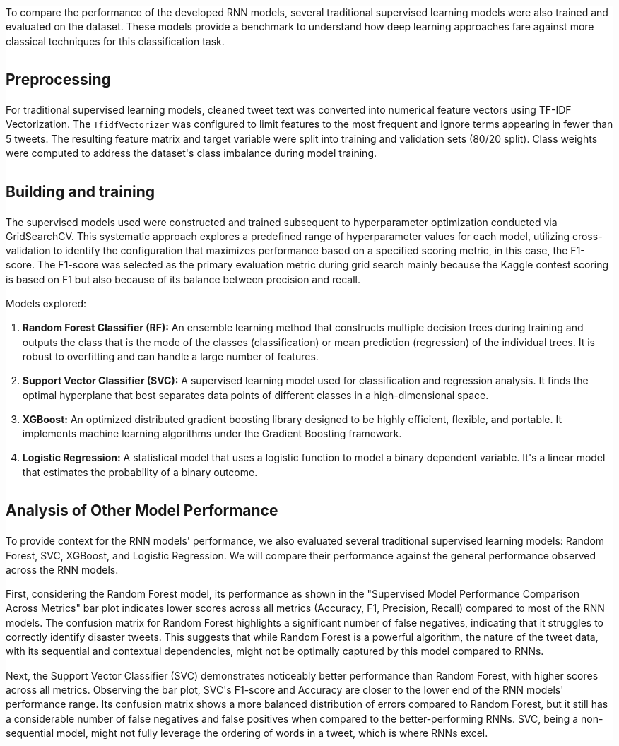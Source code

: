 To compare the performance of the developed RNN models, several traditional supervised learning models were also trained and evaluated on the dataset. These models provide a benchmark to understand how deep learning approaches fare against more classical techniques for this classification task.

## Preprocessing

For traditional supervised learning models, cleaned tweet text was converted into numerical feature vectors using TF-IDF Vectorization. The `TfidfVectorizer` was configured to limit features to the most frequent and ignore terms appearing in fewer than 5 tweets. The resulting feature matrix and target variable were split into training and validation sets (80/20 split). Class weights were computed to address the dataset's class imbalance during model training.

## Building and training

The supervised models used were constructed and trained subsequent to hyperparameter optimization conducted via GridSearchCV. This systematic approach explores a predefined range of hyperparameter values for each model, utilizing cross-validation to identify the configuration that maximizes performance based on a specified scoring metric, in this case, the F1-score. The F1-score was selected as the primary evaluation metric during grid search mainly because the Kaggle contest scoring is based on F1 but also because of its balance between precision and recall.

Models explored:

1.  **Random Forest Classifier (RF):** An ensemble learning method that constructs multiple decision trees during training and outputs the class that is the mode of the classes (classification) or mean prediction (regression) of the individual trees. It is robust to overfitting and can handle a large number of features.

2.  **Support Vector Classifier (SVC):** A supervised learning model used for classification and regression analysis. It finds the optimal hyperplane that best separates data points of different classes in a high-dimensional space.

3.  **XGBoost:** An optimized distributed gradient boosting library designed to be highly efficient, flexible, and portable. It implements machine learning algorithms under the Gradient Boosting framework.

4.  **Logistic Regression:** A statistical model that uses a logistic function to model a binary dependent variable. It's a linear model that estimates the probability of a binary outcome.

## Analysis of Other Model Performance

To provide context for the RNN models' performance, we also evaluated several traditional supervised learning models: Random Forest, SVC, XGBoost, and Logistic Regression. We will compare their performance against the general performance observed across the RNN models.

First, considering the Random Forest model, its performance as shown in the "Supervised Model Performance Comparison Across Metrics" bar plot indicates lower scores across all metrics (Accuracy, F1, Precision, Recall) compared to most of the RNN models. The confusion matrix for Random Forest highlights a significant number of false negatives, indicating that it struggles to correctly identify disaster tweets. This suggests that while Random Forest is a powerful algorithm, the nature of the tweet data, with its sequential and contextual dependencies, might not be optimally captured by this model compared to RNNs.

Next, the Support Vector Classifier (SVC) demonstrates noticeably better performance than Random Forest, with higher scores across all metrics. Observing the bar plot, SVC's F1-score and Accuracy are closer to the lower end of the RNN models' performance range. Its confusion matrix shows a more balanced distribution of errors compared to Random Forest, but it still has a considerable number of false negatives and false positives when compared to the better-performing RNNs. SVC, being a non-sequential model, might not fully leverage the ordering of words in a tweet, which is where RNNs excel.
